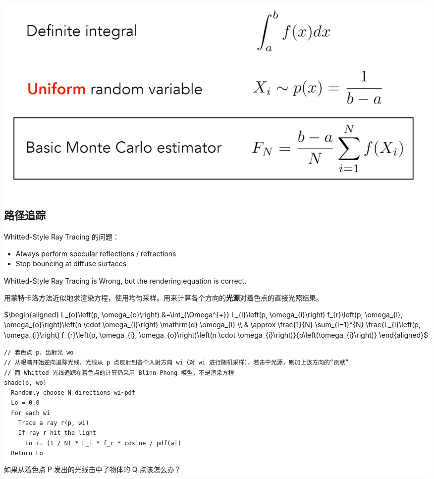 ![](_images/1316-19.png ':class=resizedImage')

## 路径追踪

Whitted-Style Ray Tracing 的问题：
- Always perform specular reflections / refractions
- Stop bouncing at diffuse surfaces

Whitted-Style Ray Tracing is Wrong, but the rendering equation is correct.


用蒙特卡洛方法近似地求渲染方程，使用均匀采样。用来计算各个方向的**光源**对着色点的直接光照结果。

$\begin{aligned} L_{o}\left(p, \omega_{o}\right) &=\int_{\Omega^{+}} L_{i}\left(p, \omega_{i}\right) f_{r}\left(p, \omega_{i}, \omega_{o}\right)\left(n \cdot \omega_{i}\right) \mathrm{d} \omega_{i} \\ & \approx \frac{1}{N} \sum_{i=1}^{N} \frac{L_{i}\left(p, \omega_{i}\right) f_{r}\left(p, \omega_{i}, \omega_{o}\right)\left(n \cdot \omega_{i}\right)}{p\left(\omega_{i}\right)} \end{aligned}$

```
// 着色点 p，出射光 wo
// 从眼睛开始逆向追踪光线，光线从 p 点反射到各个入射方向 wi（对 wi 进行随机采样），若击中光源，则加上该方向的“贡献”
// 而 Whitted 光线追踪在着色点的计算仍采用 Blinn-Phong 模型，不是渲染方程
shade(p, wo)
  Randomly choose N directions wi~pdf
  Lo = 0.0
  For each wi
    Trace a ray r(p, wi)
    If ray r hit the light
      Lo += (1 / N) * L_i * f_r * cosine / pdf(wi)
  Return Lo
```

如果从着色点 P 发出的光线击中了物体的 Q 点该怎么办？
